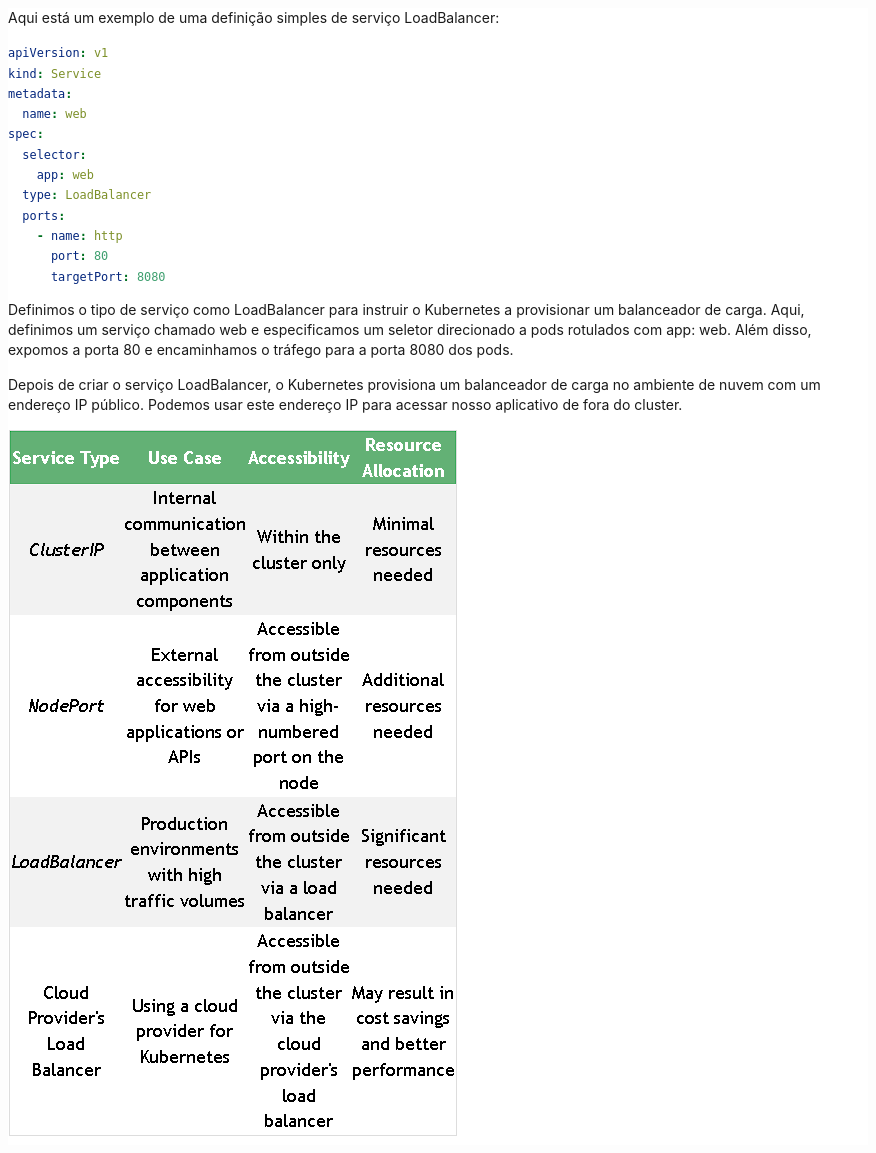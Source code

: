 Aqui está um exemplo de uma definição simples de serviço LoadBalancer:

```yaml
apiVersion: v1
kind: Service
metadata:
  name: web
spec:
  selector:
    app: web
  type: LoadBalancer
  ports:
    - name: http
      port: 80
      targetPort: 8080
```

Definimos o tipo de serviço como LoadBalancer para instruir o Kubernetes a provisionar um balanceador de carga. Aqui, definimos um serviço chamado web e especificamos um seletor direcionado a pods rotulados com app: web. Além disso, expomos a porta 80 e encaminhamos o tráfego para a porta 8080 dos pods.

Depois de criar o serviço LoadBalancer, o Kubernetes provisiona um balanceador de carga no ambiente de nuvem com um endereço IP público. Podemos usar este endereço IP para acessar nosso aplicativo de fora do cluster.

![Services Types](/images/service-types.png)
